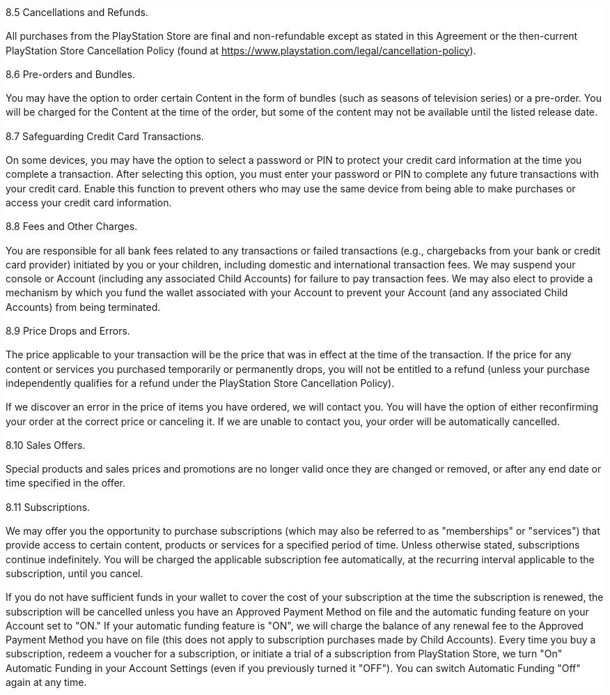 8.5 Cancellations and Refunds.

All purchases from the PlayStation Store are final and non-refundable except as stated in this Agreement or the then-current PlayStation Store Cancellation Policy (found at https://www.playstation.com/legal/cancellation-policy).

8.6 Pre-orders and Bundles.

You may have the option to order certain Content in the form of bundles (such as seasons of television series) or a pre-order. You will be charged for the Content at the time of the order, but some of the content may not be available until the listed release date.

8.7 Safeguarding Credit Card Transactions.

On some devices, you may have the option to select a password or PIN to protect your credit card information at the time you complete a transaction. After selecting this option, you must enter your password or PIN to complete any future transactions with your credit card. Enable this function to prevent others who may use the same device from being able to make purchases or access your credit card information.

8.8 Fees and Other Charges.

You are responsible for all bank fees related to any transactions or failed transactions (e.g., chargebacks from your bank or credit card provider) initiated by you or your children, including domestic and international transaction fees. We may suspend your console or Account (including any associated Child Accounts) for failure to pay transaction fees. We may also elect to provide a mechanism by which you fund the wallet associated with your Account to prevent your Account (and any associated Child Accounts) from being terminated.

8.9 Price Drops and Errors.

The price applicable to your transaction will be the price that was in effect at the time of the transaction. If the price for any content or services you purchased temporarily or permanently drops, you will not be entitled to a refund (unless your purchase independently qualifies for a refund under the PlayStation Store Cancellation Policy).

If we discover an error in the price of items you have ordered, we will contact you. You will have the option of either reconfirming your order at the correct price or canceling it. If we are unable to contact you, your order will be automatically cancelled.

8.10 Sales Offers.

Special products and sales prices and promotions are no longer valid once they are changed or removed, or after any end date or time specified in the offer.

8.11 Subscriptions.

We may offer you the opportunity to purchase subscriptions (which may also be referred to as "memberships" or "services") that provide access to certain content, products or services for a specified period of time. Unless otherwise stated, subscriptions continue indefinitely. You will be charged the applicable subscription fee automatically, at the recurring interval applicable to the subscription, until you cancel.

If you do not have sufficient funds in your wallet to cover the cost of your subscription at the time the subscription is renewed, the subscription will be cancelled unless you have an Approved Payment Method on file and the automatic funding feature on your Account set to "ON." If your automatic funding feature is "ON", we will charge the balance of any renewal fee to the Approved Payment Method you have on file (this does not apply to subscription purchases made by Child Accounts). Every time you buy a subscription, redeem a voucher for a subscription, or initiate a trial of a subscription from PlayStation Store, we turn "On" Automatic Funding in your Account Settings (even if you previously turned it "OFF"). You can switch Automatic Funding "Off" again at any time.
